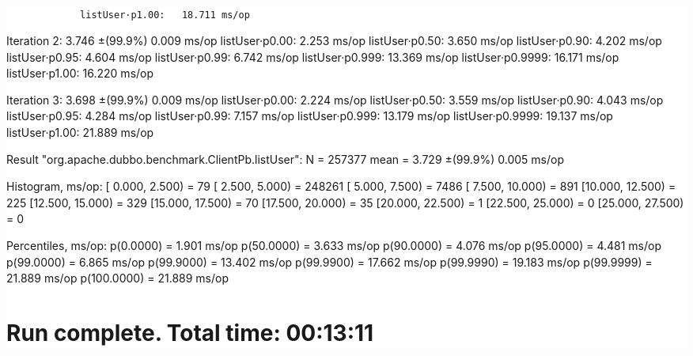                  listUser·p1.00:   18.711 ms/op

Iteration   2: 3.746 ±(99.9%) 0.009 ms/op
                 listUser·p0.00:   2.253 ms/op
                 listUser·p0.50:   3.650 ms/op
                 listUser·p0.90:   4.202 ms/op
                 listUser·p0.95:   4.604 ms/op
                 listUser·p0.99:   6.742 ms/op
                 listUser·p0.999:  13.369 ms/op
                 listUser·p0.9999: 16.171 ms/op
                 listUser·p1.00:   16.220 ms/op

Iteration   3: 3.698 ±(99.9%) 0.009 ms/op
                 listUser·p0.00:   2.224 ms/op
                 listUser·p0.50:   3.559 ms/op
                 listUser·p0.90:   4.043 ms/op
                 listUser·p0.95:   4.284 ms/op
                 listUser·p0.99:   7.157 ms/op
                 listUser·p0.999:  13.179 ms/op
                 listUser·p0.9999: 19.137 ms/op
                 listUser·p1.00:   21.889 ms/op



Result "org.apache.dubbo.benchmark.ClientPb.listUser":
  N = 257377
  mean =      3.729 ±(99.9%) 0.005 ms/op

  Histogram, ms/op:
    [ 0.000,  2.500) = 79 
    [ 2.500,  5.000) = 248261 
    [ 5.000,  7.500) = 7486 
    [ 7.500, 10.000) = 891 
    [10.000, 12.500) = 225 
    [12.500, 15.000) = 329 
    [15.000, 17.500) = 70 
    [17.500, 20.000) = 35 
    [20.000, 22.500) = 1 
    [22.500, 25.000) = 0 
    [25.000, 27.500) = 0 

  Percentiles, ms/op:
      p(0.0000) =      1.901 ms/op
     p(50.0000) =      3.633 ms/op
     p(90.0000) =      4.076 ms/op
     p(95.0000) =      4.481 ms/op
     p(99.0000) =      6.865 ms/op
     p(99.9000) =     13.402 ms/op
     p(99.9900) =     17.662 ms/op
     p(99.9990) =     19.183 ms/op
     p(99.9999) =     21.889 ms/op
    p(100.0000) =     21.889 ms/op


# Run complete. Total time: 00:13:11

